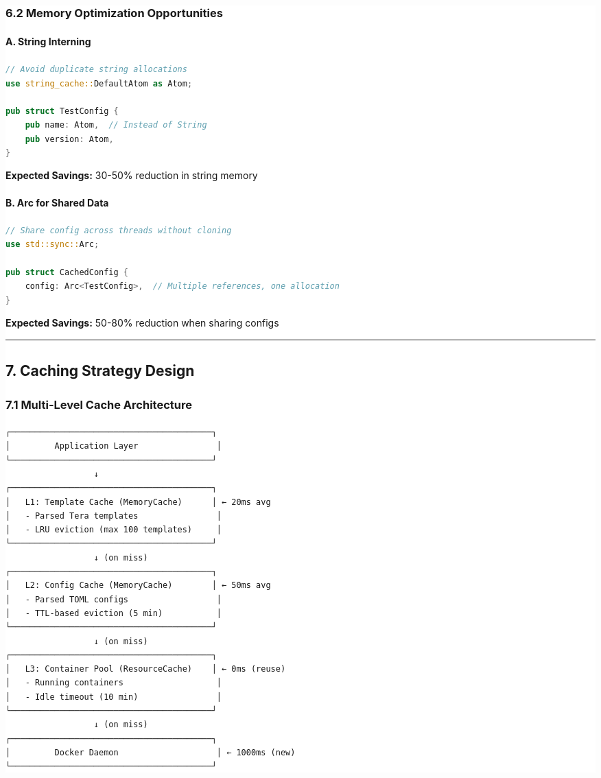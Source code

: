 
### 6.2 Memory Optimization Opportunities

#### A. String Interning
```rust
// Avoid duplicate string allocations
use string_cache::DefaultAtom as Atom;

pub struct TestConfig {
    pub name: Atom,  // Instead of String
    pub version: Atom,
}
```

**Expected Savings:** 30-50% reduction in string memory

#### B. Arc for Shared Data
```rust
// Share config across threads without cloning
use std::sync::Arc;

pub struct CachedConfig {
    config: Arc<TestConfig>,  // Multiple references, one allocation
}
```

**Expected Savings:** 50-80% reduction when sharing configs

---

## 7. Caching Strategy Design

### 7.1 Multi-Level Cache Architecture

```
┌─────────────────────────────────────────┐
│         Application Layer                │
└─────────────────────────────────────────┘
                  ↓
┌─────────────────────────────────────────┐
│   L1: Template Cache (MemoryCache)      │ ← 20ms avg
│   - Parsed Tera templates                │
│   - LRU eviction (max 100 templates)     │
└─────────────────────────────────────────┘
                  ↓ (on miss)
┌─────────────────────────────────────────┐
│   L2: Config Cache (MemoryCache)        │ ← 50ms avg
│   - Parsed TOML configs                  │
│   - TTL-based eviction (5 min)           │
└─────────────────────────────────────────┘
                  ↓ (on miss)
┌─────────────────────────────────────────┐
│   L3: Container Pool (ResourceCache)    │ ← 0ms (reuse)
│   - Running containers                   │
│   - Idle timeout (10 min)                │
└─────────────────────────────────────────┘
                  ↓ (on miss)
┌─────────────────────────────────────────┐
│         Docker Daemon                    │ ← 1000ms (new)
└─────────────────────────────────────────┘
```
